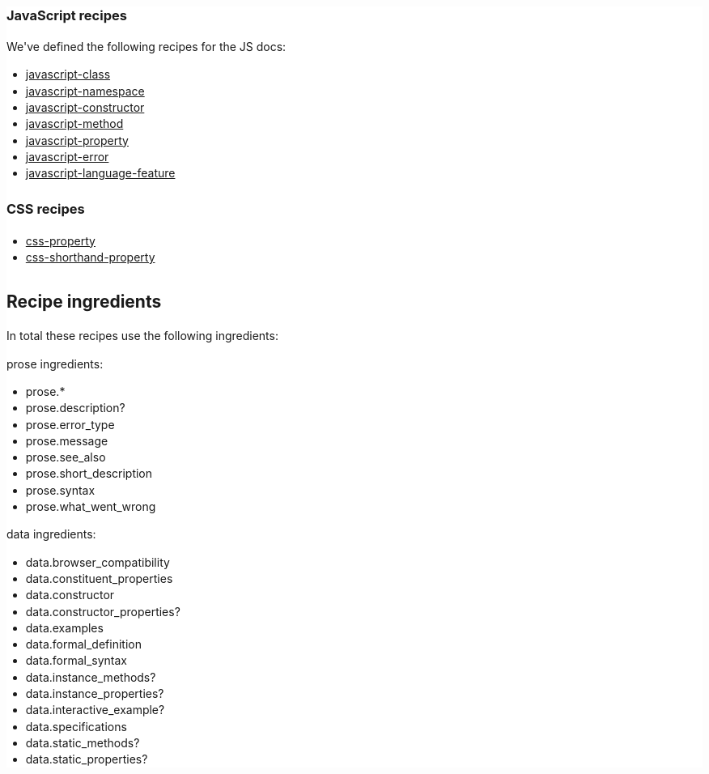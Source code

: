### JavaScript recipes

We've defined the following recipes for the JS docs:

- [javascript-class](https://github.com/mdn/stumptown-content/blob/master/recipes/javascript-class.yaml)
- [javascript-namespace](https://github.com/mdn/stumptown-content/blob/master/recipes/javascript-namespace.yaml)
- [javascript-constructor](https://github.com/mdn/stumptown-content/blob/master/recipes/javascript-constructor.yaml)
- [javascript-method](https://github.com/mdn/stumptown-content/blob/master/recipes/javascript-method.yaml)
- [javascript-property](https://github.com/mdn/stumptown-content/blob/master/recipes/javascript-property.yaml)
- [javascript-error](https://github.com/mdn/stumptown-content/blob/master/recipes/javascript-error.yaml)
- [javascript-language-feature](https://github.com/mdn/stumptown-content/blob/master/recipes/javascript-language-feature.yaml)

### CSS recipes

- [css-property](https://github.com/mdn/stumptown-content/blob/master/recipes/css-property.yaml)
- [css-shorthand-property](https://github.com/mdn/stumptown-content/blob/master/recipes/css-shorthand-property.yaml)

## Recipe ingredients

In total these recipes use the following ingredients:

prose ingredients:

- prose.\*
- prose.description?
- prose.error_type
- prose.message
- prose.see_also
- prose.short_description
- prose.syntax
- prose.what_went_wrong

data ingredients:

- data.browser_compatibility
- data.constituent_properties
- data.constructor
- data.constructor_properties?
- data.examples
- data.formal_definition
- data.formal_syntax
- data.instance_methods?
- data.instance_properties?
- data.interactive_example?
- data.specifications
- data.static_methods?
- data.static_properties?

